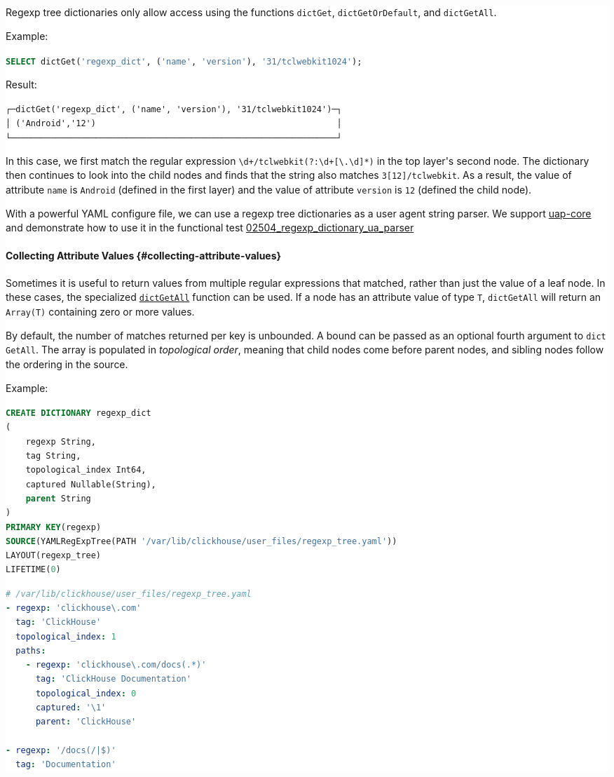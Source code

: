 Regexp tree dictionaries only allow access using the functions `dictGet`, `dictGetOrDefault`, and `dictGetAll`.

Example:

```sql
SELECT dictGet('regexp_dict', ('name', 'version'), '31/tclwebkit1024');
```

Result:

```text
┌─dictGet('regexp_dict', ('name', 'version'), '31/tclwebkit1024')─┐
│ ('Android','12')                                                │
└─────────────────────────────────────────────────────────────────┘
```

In this case, we first match the regular expression `\d+/tclwebkit(?:\d+[\.\d]*)` in the top layer's second node. The dictionary then continues to look into the child nodes and finds that the string also matches `3[12]/tclwebkit`. As a result, the value of attribute `name` is `Android` (defined in the first layer) and the value of attribute `version` is `12` (defined the child node).

With a powerful YAML configure file, we can use a regexp tree dictionaries as a user agent string parser. We support [uap-core](https://github.com/ua-parser/uap-core) and demonstrate how to use it in the functional test [02504_regexp_dictionary_ua_parser](https://github.com/ClickHouse/ClickHouse/blob/master/tests/queries/0_stateless/02504_regexp_dictionary_ua_parser.sh)

#### Collecting Attribute Values {#collecting-attribute-values}

Sometimes it is useful to return values from multiple regular expressions that matched, rather than just the value of a leaf node. In these cases, the specialized [`dictGetAll`](../../sql-reference/functions/ext-dict-functions.md#dictgetall) function can be used. If a node has an attribute value of type `T`, `dictGetAll` will return an `Array(T)` containing zero or more values.

By default, the number of matches returned per key is unbounded. A bound can be passed as an optional fourth argument to `dictGetAll`. The array is populated in _topological order_, meaning that child nodes come before parent nodes, and sibling nodes follow the ordering in the source.

Example:

```sql
CREATE DICTIONARY regexp_dict
(
    regexp String,
    tag String,
    topological_index Int64,
    captured Nullable(String),
    parent String
)
PRIMARY KEY(regexp)
SOURCE(YAMLRegExpTree(PATH '/var/lib/clickhouse/user_files/regexp_tree.yaml'))
LAYOUT(regexp_tree)
LIFETIME(0)
```

```yaml
# /var/lib/clickhouse/user_files/regexp_tree.yaml
- regexp: 'clickhouse\.com'
  tag: 'ClickHouse'
  topological_index: 1
  paths:
    - regexp: 'clickhouse\.com/docs(.*)'
      tag: 'ClickHouse Documentation'
      topological_index: 0
      captured: '\1'
      parent: 'ClickHouse'

- regexp: '/docs(/|$)'
  tag: 'Documentation'
```